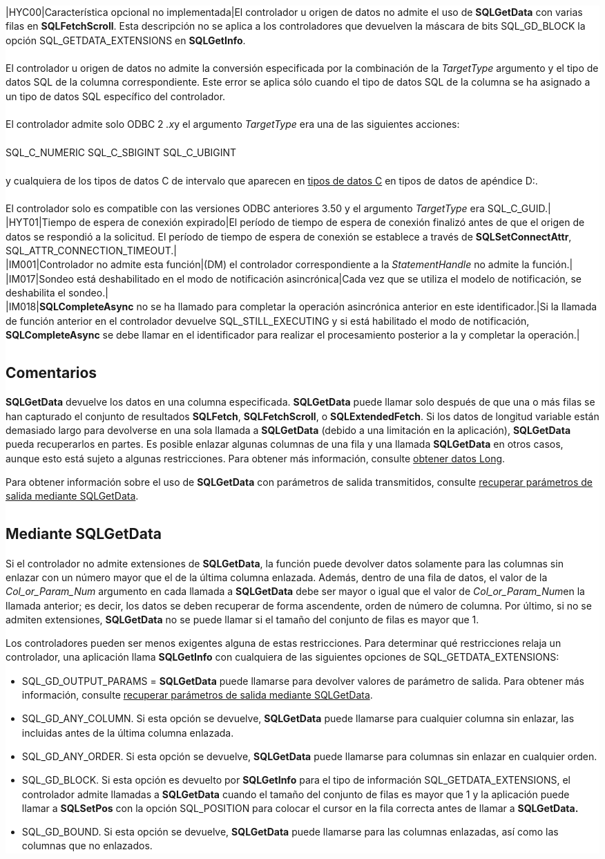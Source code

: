 |HYC00|Característica opcional no implementada|El controlador u origen de datos no admite el uso de **SQLGetData** con varias filas en **SQLFetchScroll**. Esta descripción no se aplica a los controladores que devuelven la máscara de bits SQL_GD_BLOCK la opción SQL_GETDATA_EXTENSIONS en **SQLGetInfo**.<br /><br /> El controlador u origen de datos no admite la conversión especificada por la combinación de la *TargetType* argumento y el tipo de datos SQL de la columna correspondiente. Este error se aplica sólo cuando el tipo de datos SQL de la columna se ha asignado a un tipo de datos SQL específico del controlador.<br /><br /> El controlador admite solo ODBC 2 *.x*y el argumento *TargetType* era una de las siguientes acciones:<br /><br /> SQL_C_NUMERIC SQL_C_SBIGINT SQL_C_UBIGINT<br /><br /> y cualquiera de los tipos de datos C de intervalo que aparecen en [tipos de datos C](../../../odbc/reference/appendixes/c-data-types.md) en tipos de datos de apéndice D:.<br /><br /> El controlador solo es compatible con las versiones ODBC anteriores 3.50 y el argumento *TargetType* era SQL_C_GUID.|  
|HYT01|Tiempo de espera de conexión expirado|El período de tiempo de espera de conexión finalizó antes de que el origen de datos se respondió a la solicitud. El período de tiempo de espera de conexión se establece a través de **SQLSetConnectAttr**, SQL_ATTR_CONNECTION_TIMEOUT.|  
|IM001|Controlador no admite esta función|(DM) el controlador correspondiente a la *StatementHandle* no admite la función.|  
|IM017|Sondeo está deshabilitado en el modo de notificación asincrónica|Cada vez que se utiliza el modelo de notificación, se deshabilita el sondeo.|  
|IM018|**SQLCompleteAsync** no se ha llamado para completar la operación asincrónica anterior en este identificador.|Si la llamada de función anterior en el controlador devuelve SQL_STILL_EXECUTING y si está habilitado el modo de notificación, **SQLCompleteAsync** se debe llamar en el identificador para realizar el procesamiento posterior a la y completar la operación.|  
  
## <a name="comments"></a>Comentarios  
 **SQLGetData** devuelve los datos en una columna especificada. **SQLGetData** puede llamar solo después de que una o más filas se han capturado el conjunto de resultados **SQLFetch**, **SQLFetchScroll**, o **SQLExtendedFetch**. Si los datos de longitud variable están demasiado largo para devolverse en una sola llamada a **SQLGetData** (debido a una limitación en la aplicación), **SQLGetData** pueda recuperarlos en partes. Es posible enlazar algunas columnas de una fila y una llamada **SQLGetData** en otros casos, aunque esto está sujeto a algunas restricciones. Para obtener más información, consulte [obtener datos Long](../../../odbc/reference/develop-app/getting-long-data.md).  
  
 Para obtener información sobre el uso de **SQLGetData** con parámetros de salida transmitidos, consulte [recuperar parámetros de salida mediante SQLGetData](../../../odbc/reference/develop-app/retrieving-output-parameters-using-sqlgetdata.md).  
  
## <a name="using-sqlgetdata"></a>Mediante SQLGetData  
 Si el controlador no admite extensiones de **SQLGetData**, la función puede devolver datos solamente para las columnas sin enlazar con un número mayor que el de la última columna enlazada. Además, dentro de una fila de datos, el valor de la *Col_or_Param_Num* argumento en cada llamada a **SQLGetData** debe ser mayor o igual que el valor de *Col_or_Param_Num*en la llamada anterior; es decir, los datos se deben recuperar de forma ascendente, orden de número de columna. Por último, si no se admiten extensiones, **SQLGetData** no se puede llamar si el tamaño del conjunto de filas es mayor que 1.  
  
 Los controladores pueden ser menos exigentes alguna de estas restricciones. Para determinar qué restricciones relaja un controlador, una aplicación llama **SQLGetInfo** con cualquiera de las siguientes opciones de SQL_GETDATA_EXTENSIONS:  
  
-   SQL_GD_OUTPUT_PARAMS = **SQLGetData** puede llamarse para devolver valores de parámetro de salida. Para obtener más información, consulte [recuperar parámetros de salida mediante SQLGetData](../../../odbc/reference/develop-app/retrieving-output-parameters-using-sqlgetdata.md).  
  
-   SQL_GD_ANY_COLUMN. Si esta opción se devuelve, **SQLGetData** puede llamarse para cualquier columna sin enlazar, las incluidas antes de la última columna enlazada.  
  
-   SQL_GD_ANY_ORDER. Si esta opción se devuelve, **SQLGetData** puede llamarse para columnas sin enlazar en cualquier orden.  
  
-   SQL_GD_BLOCK. Si esta opción es devuelto por **SQLGetInfo** para el tipo de información SQL_GETDATA_EXTENSIONS, el controlador admite llamadas a **SQLGetData** cuando el tamaño del conjunto de filas es mayor que 1 y la aplicación puede llamar a **SQLSetPos** con la opción SQL_POSITION para colocar el cursor en la fila correcta antes de llamar a **SQLGetData.**  
  
-   SQL_GD_BOUND. Si esta opción se devuelve, **SQLGetData** puede llamarse para las columnas enlazadas, así como las columnas que no enlazados.  
  